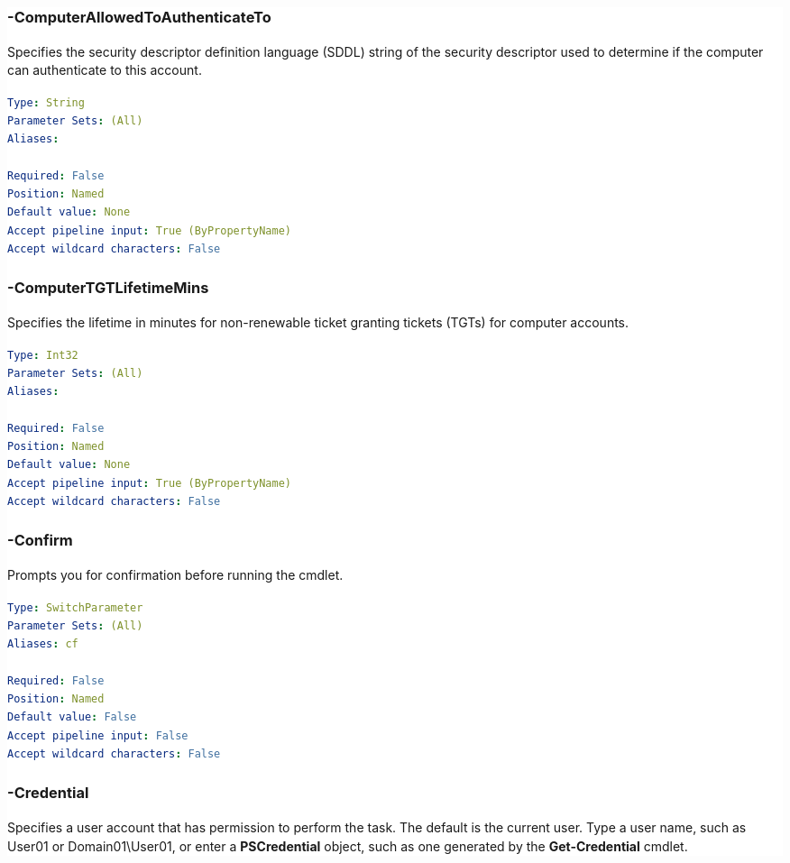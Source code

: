 ### -ComputerAllowedToAuthenticateTo
Specifies the security descriptor definition language (SDDL) string of the security descriptor used to determine if the computer can authenticate to this account.

```yaml
Type: String
Parameter Sets: (All)
Aliases: 

Required: False
Position: Named
Default value: None
Accept pipeline input: True (ByPropertyName)
Accept wildcard characters: False
```

### -ComputerTGTLifetimeMins
Specifies the lifetime in minutes for non-renewable ticket granting tickets (TGTs) for computer accounts.

```yaml
Type: Int32
Parameter Sets: (All)
Aliases: 

Required: False
Position: Named
Default value: None
Accept pipeline input: True (ByPropertyName)
Accept wildcard characters: False
```

### -Confirm
Prompts you for confirmation before running the cmdlet.

```yaml
Type: SwitchParameter
Parameter Sets: (All)
Aliases: cf

Required: False
Position: Named
Default value: False
Accept pipeline input: False
Accept wildcard characters: False
```

### -Credential
Specifies a user account that has permission to perform the task.
The default is the current user.
Type a user name, such as User01 or Domain01\User01, or enter a **PSCredential** object, such as one generated by the **Get-Credential** cmdlet.
